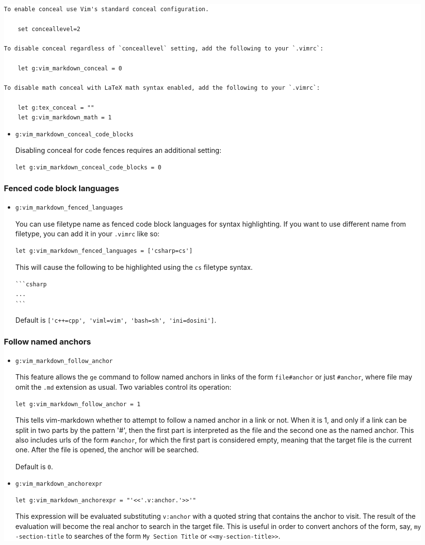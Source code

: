     To enable conceal use Vim's standard conceal configuration.

        set conceallevel=2

    To disable conceal regardless of `conceallevel` setting, add the following to your `.vimrc`:

        let g:vim_markdown_conceal = 0

    To disable math conceal with LaTeX math syntax enabled, add the following to your `.vimrc`:

        let g:tex_conceal = ""
        let g:vim_markdown_math = 1

-   `g:vim_markdown_conceal_code_blocks`

    Disabling conceal for code fences requires an additional setting:

        let g:vim_markdown_conceal_code_blocks = 0

### Fenced code block languages

-   `g:vim_markdown_fenced_languages`

    You can use filetype name as fenced code block languages for syntax highlighting.
    If you want to use different name from filetype, you can add it in your `.vimrc` like so:

        let g:vim_markdown_fenced_languages = ['csharp=cs']

    This will cause the following to be highlighted using the `cs` filetype syntax.

        ```csharp
        ...
        ```

    Default is `['c++=cpp', 'viml=vim', 'bash=sh', 'ini=dosini']`.

### Follow named anchors

-   `g:vim_markdown_follow_anchor`

    This feature allows the `ge` command to follow named anchors in links of the form
    `file#anchor` or just `#anchor`, where file may omit the `.md` extension as
    usual. Two variables control its operation:

        let g:vim_markdown_follow_anchor = 1

    This tells vim-markdown whether to attempt to follow a named anchor in a link or
    not. When it is 1, and only if a link can be split in two parts by the pattern
    '#', then the first part is interpreted as the file and the second one as the
    named anchor. This also includes urls of the form `#anchor`, for which the first
    part is considered empty, meaning that the target file is the current one. After
    the file is opened, the anchor will be searched.

    Default is `0`.

-   `g:vim_markdown_anchorexpr`

        let g:vim_markdown_anchorexpr = "'<<'.v:anchor.'>>'"

    This expression will be evaluated substituting `v:anchor` with a quoted string
    that contains the anchor to visit. The result of the evaluation will become the
    real anchor to search in the target file. This is useful in order to convert
    anchors of the form, say, `my-section-title` to searches of the form `My Section
    Title` or `<<my-section-title>>`.
